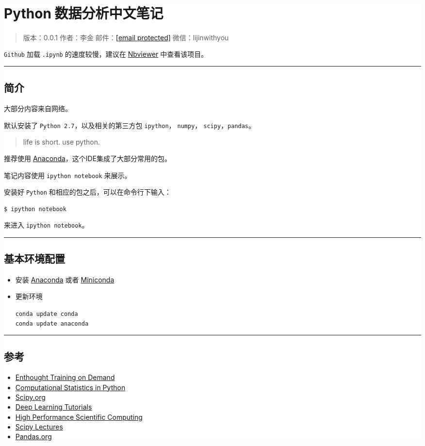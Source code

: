 # Python 数据分析中文笔记

> 版本：0.0.1
> 作者：李金
> 邮件：[[email protected]](/cdn-cgi/l/email-protection)
> 微信：lijinwithyou

`Github` 加载 `.ipynb` 的速度较慢，建议在 [Nbviewer](http://nbviewer.ipython.org/github/lijin-THU/notes-python/blob/master/index.ipynb) 中查看该项目。

* * *

## 简介

大部分内容来自网络。

默认安装了 `Python 2.7`，以及相关的第三方包 `ipython`， `numpy`， `scipy`，`pandas`。

> life is short. use python.

推荐使用 [Anaconda](http://www.continuum.io/downloads)，这个IDE集成了大部分常用的包。

笔记内容使用 `ipython notebook` 来展示。

安装好 `Python` 和相应的包之后，可以在命令行下输入：

```py
$ ipython notebook
```

来进入 `ipython notebook`。

* * *

## 基本环境配置

*   安装 [Anaconda](http://www.continuum.io/downloads) 或者 [Miniconda](http://conda.pydata.org/miniconda.html)

*   更新环境

    ```py
    conda update conda
    conda update anaconda
    ```

* * *

## 参考

*   [Enthought Training on Demand](https://training.enthought.com/)
*   [Computational Statistics in Python](http://people.duke.edu/~ccc14/sta-663/index.html#rd)
*   [Scipy.org](http://scipy.org/)
*   [Deep Learning Tutorials](http://deeplearning.net/tutorial/)
*   [High Performance Scientific Computing](http://faculty.washington.edu/rjl/uwhpsc-coursera/index.html)
*   [Scipy Lectures](http://www.scipy-lectures.org/)
*   [Pandas.org](http://pandas.pydata.org/pandas-docs/stable/index.html)
